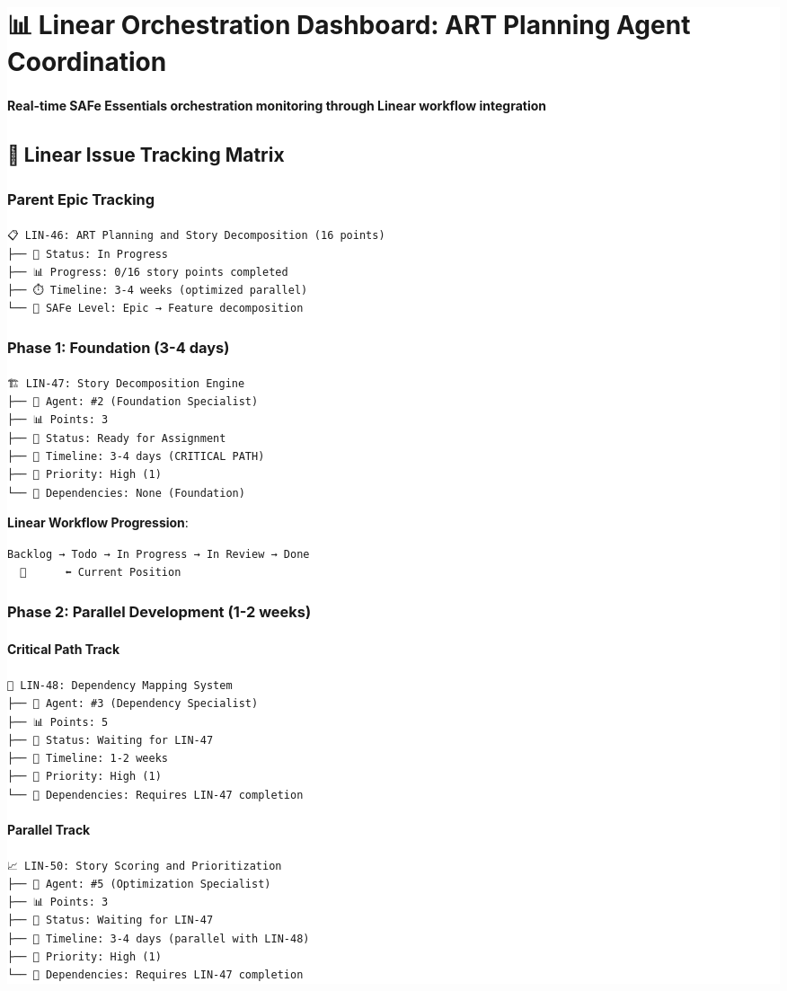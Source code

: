 # 📊 Linear Orchestration Dashboard: ART Planning Agent Coordination

**Real-time SAFe Essentials orchestration monitoring through Linear workflow integration**

## 🎯 Linear Issue Tracking Matrix

### **Parent Epic Tracking**
```
📋 LIN-46: ART Planning and Story Decomposition (16 points)
├── 🔄 Status: In Progress  
├── 📊 Progress: 0/16 story points completed
├── ⏱️ Timeline: 3-4 weeks (optimized parallel)
└── 🎯 SAFe Level: Epic → Feature decomposition
```

### **Phase 1: Foundation (3-4 days)**
```
🏗️ LIN-47: Story Decomposition Engine
├── 👤 Agent: #2 (Foundation Specialist)
├── 📊 Points: 3 
├── 🔄 Status: Ready for Assignment
├── 📅 Timeline: 3-4 days (CRITICAL PATH)
├── 🎯 Priority: High (1)
└── 🔗 Dependencies: None (Foundation)
```

**Linear Workflow Progression**:
```
Backlog → Todo → In Progress → In Review → Done
  📍      ⬅️ Current Position
```

### **Phase 2: Parallel Development (1-2 weeks)**

#### Critical Path Track
```
🔗 LIN-48: Dependency Mapping System  
├── 👤 Agent: #3 (Dependency Specialist)
├── 📊 Points: 5
├── 🔄 Status: Waiting for LIN-47
├── 📅 Timeline: 1-2 weeks
├── 🎯 Priority: High (1) 
└── 🔗 Dependencies: Requires LIN-47 completion
```

#### Parallel Track
```
📈 LIN-50: Story Scoring and Prioritization
├── 👤 Agent: #5 (Optimization Specialist)  
├── 📊 Points: 3
├── 🔄 Status: Waiting for LIN-47
├── 📅 Timeline: 3-4 days (parallel with LIN-48)
├── 🎯 Priority: High (1)
└── 🔗 Dependencies: Requires LIN-47 completion
```
